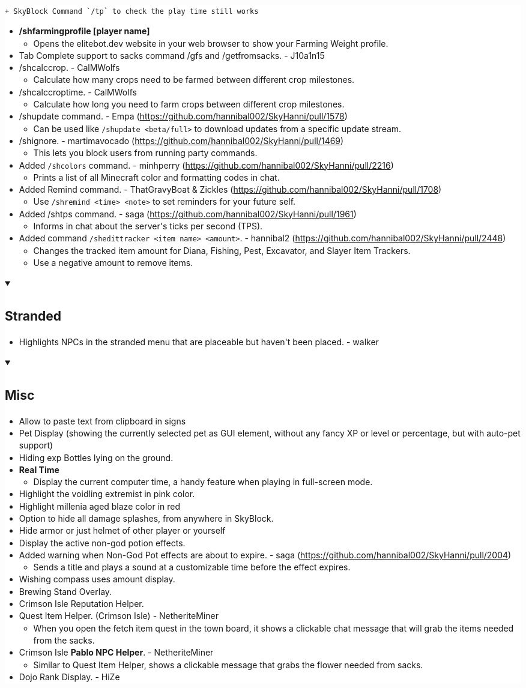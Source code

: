     + SkyBlock Command `/tp` to check the play time still works
+ **/shfarmingprofile [player name]**
    + Opens the elitebot.dev website in your web browser to show your Farming Weight profile.
+ Tab Complete support to sacks command /gfs and /getfromsacks. - J10a1n15
+ /shcalccrop. - CalMWolfs
    + Calculate how many crops need to be farmed between different crop milestones.
+ /shcalccroptime. - CalMWolfs
    + Calculate how long you need to farm crops between different crop milestones.
+ /shupdate command. - Empa (https://github.com/hannibal002/SkyHanni/pull/1578)
    + Can be used like `/shupdate <beta/full>` to download updates from a specific update stream.
+ /shignore. - martimavocado (https://github.com/hannibal002/SkyHanni/pull/1469)
    + This lets you block users from running party commands.
+ Added `/shcolors` command. - minhperry (https://github.com/hannibal002/SkyHanni/pull/2216)
    + Prints a list of all Minecraft color and formatting codes in chat.
+ Added Remind command. - ThatGravyBoat & Zickles (https://github.com/hannibal002/SkyHanni/pull/1708)
    + Use `/shremind <time> <note>` to set reminders for your future self.
+ Added /shtps command. - saga (https://github.com/hannibal002/SkyHanni/pull/1961)
    + Informs in chat about the server's ticks per second (TPS).
+ Added command `/shedittracker <item name> <amount>`. - hannibal2 (https://github.com/hannibal002/SkyHanni/pull/2448)
    + Changes the tracked item amount for Diana, Fishing, Pest, Excavator, and Slayer Item Trackers.
    + Use a negative amount to remove items.

</details>
<details open><summary>

## Stranded

</summary>

+ Highlights NPCs in the stranded menu that are placeable but haven't been placed. - walker

</details>
<details open><summary>

## Misc

</summary>

+ Allow to paste text from clipboard in signs
+ Pet Display (showing the currently selected pet as GUI element, without any fancy XP or level or percentage, but with
  auto-pet support)
+ Hiding exp Bottles lying on the ground.
+ **Real Time**
    + Display the current computer time, a handy feature when playing in full-screen mode.
+ Highlight the voidling extremist in pink color.
+ Highlight millenia aged blaze color in red
+ Option to hide all damage splashes, from anywhere in SkyBlock.
+ Hide armor or just helmet of other player or yourself
+ Display the active non-god potion effects.
+ Added warning when Non-God Pot effects are about to expire. - saga (https://github.com/hannibal002/SkyHanni/pull/2004)
    + Sends a title and plays a sound at a customizable time before the effect expires.
+ Wishing compass uses amount display.
+ Brewing Stand Overlay.
+ Crimson Isle Reputation Helper.
+ Quest Item Helper. (Crimson Isle) - NetheriteMiner
    + When you open the fetch item quest in the town board, it shows a clickable chat message that will grab the items
      needed from the sacks.
+ Crimson Isle **Pablo NPC Helper**. - NetheriteMiner
    + Similar to Quest Item Helper, shows a clickable message that grabs the flower needed from sacks.
+ Dojo Rank Display. - HiZe